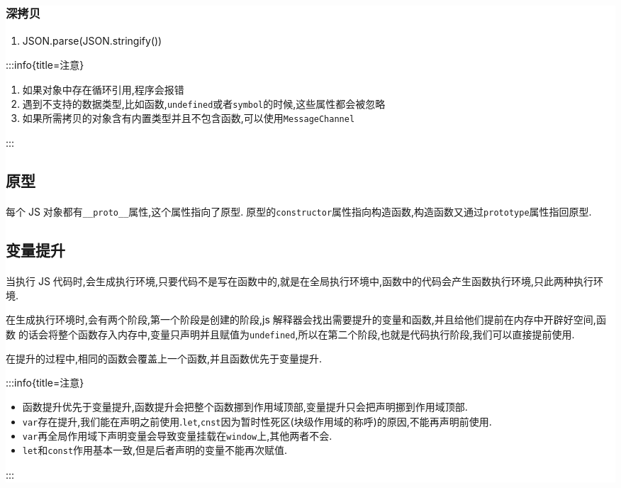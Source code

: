 ### 深拷贝

1. JSON.parse(JSON.stringify())

:::info{title=注意}

1. 如果对象中存在循环引用,程序会报错
2. 遇到不支持的数据类型,比如函数,`undefined`或者`symbol`的时候,这些属性都会被忽略
3. 如果所需拷贝的对象含有内置类型并且不包含函数,可以使用`MessageChannel`

:::

## 原型

每个 JS 对象都有`__proto__`属性,这个属性指向了原型.
原型的`constructor`属性指向构造函数,构造函数又通过`prototype`属性指回原型.

## 变量提升

当执行 JS 代码时,会生成执行环境,只要代码不是写在函数中的,就是在全局执行环境中,函数中的代码会产生函数执行环境,只此两种执行环境.

在生成执行环境时,会有两个阶段,第一个阶段是创建的阶段,js 解释器会找出需要提升的变量和函数,并且给他们提前在内存中开辟好空间,函数 的话会将整个函数存入内存中,变量只声明并且赋值为`undefined`,所以在第二个阶段,也就是代码执行阶段,我们可以直接提前使用.

在提升的过程中,相同的函数会覆盖上一个函数,并且函数优先于变量提升.

:::info{title=注意}

- 函数提升优先于变量提升,函数提升会把整个函数挪到作用域顶部,变量提升只会把声明挪到作用域顶部.
- `var`存在提升,我们能在声明之前使用.`let`,`cnst`因为暂时性死区(块级作用域的称呼)的原因,不能再声明前使用.
- `var`再全局作用域下声明变量会导致变量挂载在`window`上,其他两者不会.
- `let`和`const`作用基本一致,但是后者声明的变量不能再次赋值.

:::
